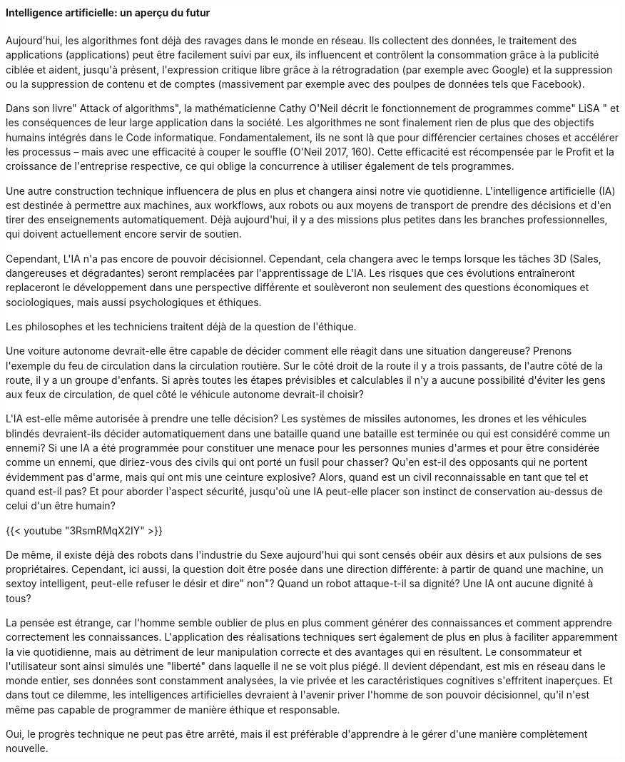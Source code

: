 #### Intelligence artificielle: un aperçu du futur

Aujourd'hui, les algorithmes font déjà des ravages dans le monde en réseau. Ils collectent des données, le traitement des applications (applications) peut être facilement suivi par eux, ils influencent et contrôlent la consommation grâce à la publicité ciblée et aident, jusqu'à présent, l'expression critique libre grâce à la rétrogradation (par exemple avec Google) et la suppression ou la suppression de contenu et de comptes (massivement par exemple avec des poulpes de données tels que Facebook).

Dans son livre" Attack of algorithms", la mathématicienne Cathy O'Neil décrit le fonctionnement de programmes comme" LiSA " et les conséquences de leur large application dans la société. Les algorithmes ne sont finalement rien de plus que des objectifs humains intégrés dans le Code informatique. Fondamentalement, ils ne sont là que pour différencier certaines choses et accélérer les processus – mais avec une efficacité à couper le souffle (O'Neil 2017, 160). Cette efficacité est récompensée par le Profit et la croissance de l'entreprise respective, ce qui oblige la concurrence à utiliser également de tels programmes.

Une autre construction technique influencera de plus en plus et changera ainsi notre vie quotidienne. L'intelligence artificielle (IA) est destinée à permettre aux machines, aux workflows, aux robots ou aux moyens de transport de prendre des décisions et d'en tirer des enseignements automatiquement. Déjà aujourd'hui, il y a des missions plus petites dans les branches professionnelles, qui doivent actuellement encore servir de soutien.

Cependant, L'IA n'a pas encore de pouvoir décisionnel. Cependant, cela changera avec le temps lorsque les tâches 3D (Sales, dangereuses et dégradantes) seront remplacées par l'apprentissage de L'IA. Les risques que ces évolutions entraîneront replaceront le développement dans une perspective différente et soulèveront non seulement des questions économiques et sociologiques, mais aussi psychologiques et éthiques.

Les philosophes et les techniciens traitent déjà de la question de l'éthique.

Une voiture autonome devrait-elle être capable de décider comment elle réagit dans une situation dangereuse? Prenons l'exemple du feu de circulation dans la circulation routière. Sur le côté droit de la route il y a trois passants, de l'autre côté de la route, il y a un groupe d'enfants. Si après toutes les étapes prévisibles et calculables il n'y a aucune possibilité d'éviter les gens aux feux de circulation, de quel côté le véhicule autonome devrait-il choisir?

L'IA est-elle même autorisée à prendre une telle décision? Les systèmes de missiles autonomes, les drones et les véhicules blindés devraient-ils décider automatiquement dans une bataille quand une bataille est terminée ou qui est considéré comme un ennemi? Si une IA a été programmée pour constituer une menace pour les personnes munies d'armes et pour être considérée comme un ennemi, que diriez-vous des civils qui ont porté un fusil pour chasser? Qu'en est-il des opposants qui ne portent évidemment pas d'arme, mais qui ont mis une ceinture explosive? Alors, quand est un civil reconnaissable en tant que tel et quand est-il pas? Et pour aborder l'aspect sécurité, jusqu'où une IA peut-elle placer son instinct de conservation au-dessus de celui d'un être humain?

{{< youtube "3RsmRMqX2IY" >}}

De même, il existe déjà des robots dans l'industrie du Sexe aujourd'hui qui sont censés obéir aux désirs et aux pulsions de ses propriétaires. Cependant, ici aussi, la question doit être posée dans une direction différente: à partir de quand une machine, un sextoy intelligent, peut-elle refuser le désir et dire" non"? Quand un robot attaque-t-il sa dignité? Une IA ont aucune dignité à tous?

La pensée est étrange, car l'homme semble oublier de plus en plus comment générer des connaissances et comment apprendre correctement les connaissances. L'application des réalisations techniques sert également de plus en plus à faciliter apparemment la vie quotidienne, mais au détriment de leur manipulation correcte et des avantages qui en résultent. Le consommateur et l'utilisateur sont ainsi simulés une "liberté" dans laquelle il ne se voit plus piégé. Il devient dépendant, est mis en réseau dans le monde entier, ses données sont constamment analysées, la vie privée et les caractéristiques cognitives s'effritent inaperçues. Et dans tout ce dilemme, les intelligences artificielles devraient à l'avenir priver l'homme de son pouvoir décisionnel, qu'il n'est même pas capable de programmer de manière éthique et responsable.

Oui, le progrès technique ne peut pas être arrêté, mais il est préférable d'apprendre à le gérer d'une manière complètement nouvelle.
